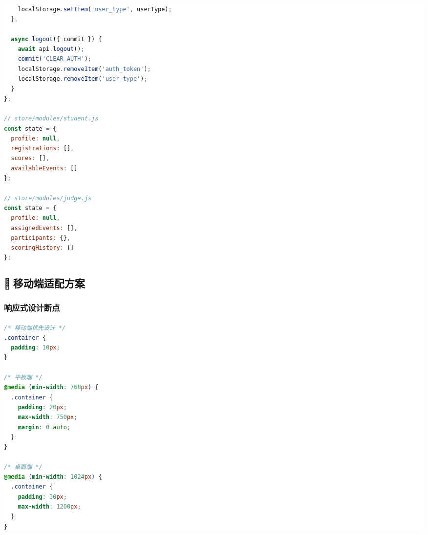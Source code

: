 ```javascript
    localStorage.setItem('user_type', userType);
  },

  async logout({ commit }) {
    await api.logout();
    commit('CLEAR_AUTH');
    localStorage.removeItem('auth_token');
    localStorage.removeItem('user_type');
  }
};

// store/modules/student.js
const state = {
  profile: null,
  registrations: [],
  scores: [],
  availableEvents: []
};

// store/modules/judge.js
const state = {
  profile: null,
  assignedEvents: [],
  participants: {},
  scoringHistory: []
};
```

## 📱 移动端适配方案

### 响应式设计断点
```css
/* 移动端优先设计 */
.container {
  padding: 10px;
}

/* 平板端 */
@media (min-width: 768px) {
  .container {
    padding: 20px;
    max-width: 750px;
    margin: 0 auto;
  }
}

/* 桌面端 */
@media (min-width: 1024px) {
  .container {
    padding: 30px;
    max-width: 1200px;
  }
}
```
